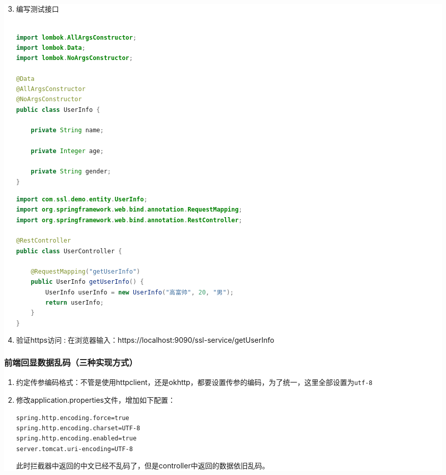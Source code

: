 3. 编写测试接口 

   ~~~java
   
   import lombok.AllArgsConstructor;
   import lombok.Data;
   import lombok.NoArgsConstructor;
    
   @Data
   @AllArgsConstructor
   @NoArgsConstructor
   public class UserInfo {
    
       private String name;
    
       private Integer age;
    
       private String gender;
   }
   ~~~

   ~~~java
   import com.ssl.demo.entity.UserInfo;
   import org.springframework.web.bind.annotation.RequestMapping;
   import org.springframework.web.bind.annotation.RestController;
    
   @RestController
   public class UserController {
    
       @RequestMapping("getUserInfo")
       public UserInfo getUserInfo() {
           UserInfo userInfo = new UserInfo("高富帅", 20, "男");
           return userInfo;
       }
   }
   ~~~

4. 验证https访问 : 在浏览器输入：https://localhost:9090/ssl-service/getUserInfo





### 前端回显数据乱码（三种实现方式）

1. 约定传参编码格式：不管是使用httpclient，还是okhttp，都要设置传参的编码，为了统一，这里全部设置为`utf-8`

2. 修改application.properties文件，增加如下配置：

   ~~~properties
   spring.http.encoding.force=true
   spring.http.encoding.charset=UTF-8
   spring.http.encoding.enabled=true
   server.tomcat.uri-encoding=UTF-8
   ~~~

   此时拦截器中返回的中文已经不乱码了，但是controller中返回的数据依旧乱码。

